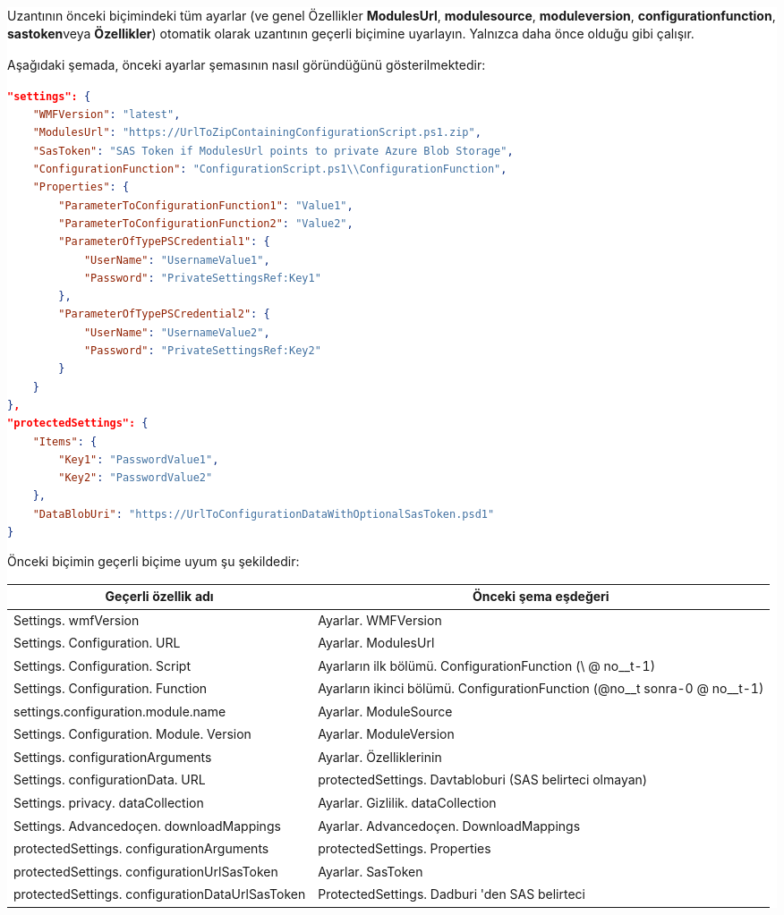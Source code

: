 Uzantının önceki biçimindeki tüm ayarlar (ve genel Özellikler **ModulesUrl**, **modulesource**, **moduleversion**, **configurationfunction**, **sastoken**veya **Özellikler**) otomatik olarak uzantının geçerli biçimine uyarlayın.
Yalnızca daha önce olduğu gibi çalışır.

Aşağıdaki şemada, önceki ayarlar şemasının nasıl göründüğünü gösterilmektedir:

```json
"settings": {
    "WMFVersion": "latest",
    "ModulesUrl": "https://UrlToZipContainingConfigurationScript.ps1.zip",
    "SasToken": "SAS Token if ModulesUrl points to private Azure Blob Storage",
    "ConfigurationFunction": "ConfigurationScript.ps1\\ConfigurationFunction",
    "Properties": {
        "ParameterToConfigurationFunction1": "Value1",
        "ParameterToConfigurationFunction2": "Value2",
        "ParameterOfTypePSCredential1": {
            "UserName": "UsernameValue1",
            "Password": "PrivateSettingsRef:Key1"
        },
        "ParameterOfTypePSCredential2": {
            "UserName": "UsernameValue2",
            "Password": "PrivateSettingsRef:Key2"
        }
    }
},
"protectedSettings": {
    "Items": {
        "Key1": "PasswordValue1",
        "Key2": "PasswordValue2"
    },
    "DataBlobUri": "https://UrlToConfigurationDataWithOptionalSasToken.psd1"
}
```

Önceki biçimin geçerli biçime uyum şu şekildedir:

| Geçerli özellik adı | Önceki şema eşdeğeri |
| --- | --- |
| Settings. wmfVersion |Ayarlar. WMFVersion |
| Settings. Configuration. URL |Ayarlar. ModulesUrl |
| Settings. Configuration. Script |Ayarların ilk bölümü. ConfigurationFunction (\\ @ no__t-1) |
| Settings. Configuration. Function |Ayarların ikinci bölümü. ConfigurationFunction (@no__t sonra-0 @ no__t-1) |
| settings.configuration.module.name | Ayarlar. ModuleSource |
| Settings. Configuration. Module. Version | Ayarlar. ModuleVersion |
| Settings. configurationArguments |Ayarlar. Özelliklerinin |
| Settings. configurationData. URL |protectedSettings. Davtabloburi (SAS belirteci olmayan) |
| Settings. privacy. dataCollection |Ayarlar. Gizlilik. dataCollection |
| Settings. Advancedoçen. downloadMappings |Ayarlar. Advancedoçen. DownloadMappings |
| protectedSettings. configurationArguments |protectedSettings. Properties |
| protectedSettings. configurationUrlSasToken |Ayarlar. SasToken |
| protectedSettings. configurationDataUrlSasToken |ProtectedSettings. Dadburi 'den SAS belirteci |
